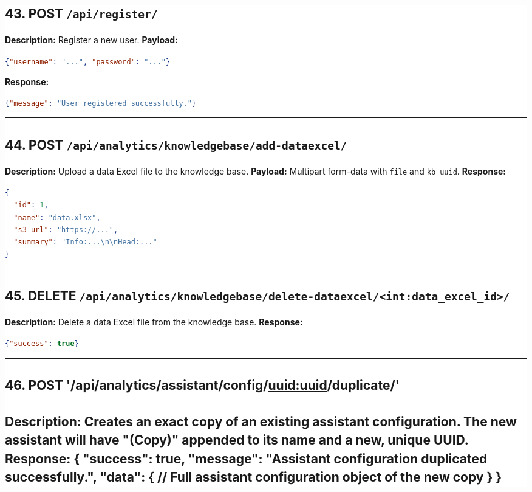 
## 43. POST `/api/register/`
**Description:** Register a new user.
**Payload:**
```json
{"username": "...", "password": "..."}
```
**Response:**
```json
{"message": "User registered successfully."}
```

---

## 44. POST `/api/analytics/knowledgebase/add-dataexcel/`
**Description:** Upload a data Excel file to the knowledge base.
**Payload:** Multipart form-data with `file` and `kb_uuid`.
**Response:**
```json
{
  "id": 1,
  "name": "data.xlsx",
  "s3_url": "https://...",
  "summary": "Info:...\n\nHead:..."
}
```

---

## 45. DELETE `/api/analytics/knowledgebase/delete-dataexcel/<int:data_excel_id>/`
**Description:** Delete a data Excel file from the knowledge base.
**Response:**
```json
{"success": true}
```

---

## 46. POST '/api/analytics/assistant/config/<uuid:uuid>/duplicate/'
**Description:** Creates an exact copy of an existing assistant configuration. The new assistant will have "(Copy)" appended to its name and a new, unique UUID.
**Response:**
{
    "success": true,
    "message": "Assistant configuration duplicated successfully.",
    "data": {
        // Full assistant configuration object of the new copy
    }
}
---
